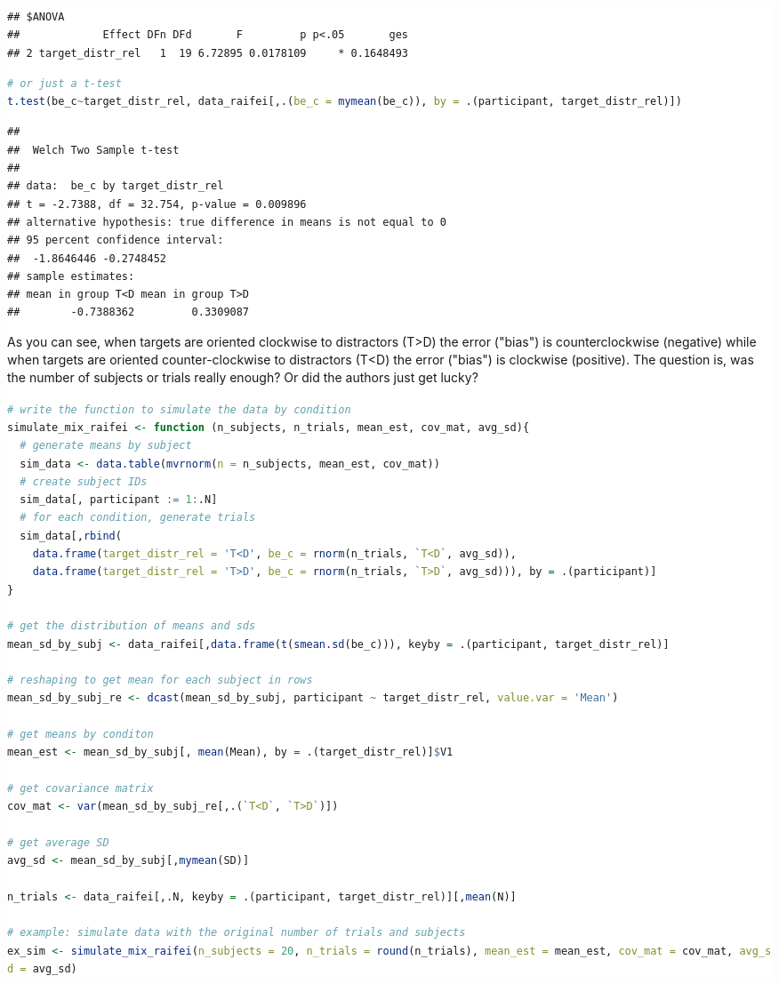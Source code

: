 ```
## $ANOVA
##             Effect DFn DFd       F         p p<.05       ges
## 2 target_distr_rel   1  19 6.72895 0.0178109     * 0.1648493
```

```r
# or just a t-test
t.test(be_c~target_distr_rel, data_raifei[,.(be_c = mymean(be_c)), by = .(participant, target_distr_rel)])
```

```
## 
## 	Welch Two Sample t-test
## 
## data:  be_c by target_distr_rel
## t = -2.7388, df = 32.754, p-value = 0.009896
## alternative hypothesis: true difference in means is not equal to 0
## 95 percent confidence interval:
##  -1.8646446 -0.2748452
## sample estimates:
## mean in group T<D mean in group T>D 
##        -0.7388362         0.3309087
```

As you can see, when targets are oriented clockwise to distractors (T>D) the error ("bias") is counterclockwise (negative) while when targets are oriented counter-clockwise to distractors (T<D) the error ("bias") is clockwise (positive). The question is, was the number of subjects or trials really enough? Or did the authors just get lucky?


```r
# write the function to simulate the data by condition
simulate_mix_raifei <- function (n_subjects, n_trials, mean_est, cov_mat, avg_sd){
  # generate means by subject
  sim_data <- data.table(mvrnorm(n = n_subjects, mean_est, cov_mat))
  # create subject IDs
  sim_data[, participant := 1:.N]
  # for each condition, generate trials
  sim_data[,rbind(
    data.frame(target_distr_rel = 'T<D', be_c = rnorm(n_trials, `T<D`, avg_sd)),
    data.frame(target_distr_rel = 'T>D', be_c = rnorm(n_trials, `T>D`, avg_sd))), by = .(participant)]
}

# get the distribution of means and sds 
mean_sd_by_subj <- data_raifei[,data.frame(t(smean.sd(be_c))), keyby = .(participant, target_distr_rel)]

# reshaping to get mean for each subject in rows
mean_sd_by_subj_re <- dcast(mean_sd_by_subj, participant ~ target_distr_rel, value.var = 'Mean')

# get means by conditon
mean_est <- mean_sd_by_subj[, mean(Mean), by = .(target_distr_rel)]$V1

# get covariance matrix
cov_mat <- var(mean_sd_by_subj_re[,.(`T<D`, `T>D`)])

# get average SD
avg_sd <- mean_sd_by_subj[,mymean(SD)]

n_trials <- data_raifei[,.N, keyby = .(participant, target_distr_rel)][,mean(N)]

# example: simulate data with the original number of trials and subjects
ex_sim <- simulate_mix_raifei(n_subjects = 20, n_trials = round(n_trials), mean_est = mean_est, cov_mat = cov_mat, avg_sd = avg_sd)
```